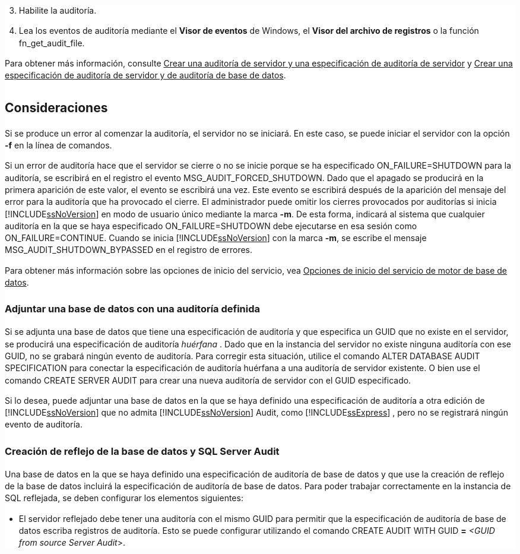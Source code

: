 3.  Habilite la auditoría.  
  
4.  Lea los eventos de auditoría mediante el **Visor de eventos** de Windows, el **Visor del archivo de registros** o la función fn_get_audit_file.  

 Para obtener más información, consulte [Crear una auditoría de servidor y una especificación de auditoría de servidor](../../../relational-databases/security/auditing/create-a-server-audit-and-server-audit-specification.md) y [Crear una especificación de auditoría de servidor y de auditoría de base de datos](../../../relational-databases/security/auditing/create-a-server-audit-and-database-audit-specification.md).  
  
## <a name="considerations"></a>Consideraciones  
 Si se produce un error al comenzar la auditoría, el servidor no se iniciará. En este caso, se puede iniciar el servidor con la opción **-f** en la línea de comandos.  
  
 Si un error de auditoría hace que el servidor se cierre o no se inicie porque se ha especificado ON_FAILURE=SHUTDOWN para la auditoría, se escribirá en el registro el evento MSG_AUDIT_FORCED_SHUTDOWN. Dado que el apagado se producirá en la primera aparición de este valor, el evento se escribirá una vez. Este evento se escribirá después de la aparición del mensaje del error para la auditoría que ha provocado el cierre. El administrador puede omitir los cierres provocados por auditorías si inicia [!INCLUDE[ssNoVersion](../../../includes/ssnoversion-md.md)] en modo de usuario único mediante la marca **-m**. De esta forma, indicará al sistema que cualquier auditoría en la que se haya especificado ON_FAILURE=SHUTDOWN debe ejecutarse en esa sesión como ON_FAILURE=CONTINUE. Cuando se inicia [!INCLUDE[ssNoVersion](../../../includes/ssnoversion-md.md)] con la marca **-m**, se escribe el mensaje MSG_AUDIT_SHUTDOWN_BYPASSED en el registro de errores.  
  
 Para obtener más información sobre las opciones de inicio del servicio, vea [Opciones de inicio del servicio de motor de base de datos](../../../database-engine/configure-windows/database-engine-service-startup-options.md).  
  
### <a name="attaching-a-database-with-an-audit-defined"></a>Adjuntar una base de datos con una auditoría definida  
 Si se adjunta una base de datos que tiene una especificación de auditoría y que especifica un GUID que no existe en el servidor, se producirá una especificación de auditoría *huérfana* . Dado que en la instancia del servidor no existe ninguna auditoría con ese GUID, no se grabará ningún evento de auditoría. Para corregir esta situación, utilice el comando ALTER DATABASE AUDIT SPECIFICATION para conectar la especificación de auditoría huérfana a una auditoría de servidor existente. O bien use el comando CREATE SERVER AUDIT para crear una nueva auditoría de servidor con el GUID especificado.  
  
 Si lo desea, puede adjuntar una base de datos en la que se haya definido una especificación de auditoría a otra edición de [!INCLUDE[ssNoVersion](../../../includes/ssnoversion-md.md)] que no admita [!INCLUDE[ssNoVersion](../../../includes/ssnoversion-md.md)] Audit, como [!INCLUDE[ssExpress](../../../includes/ssexpress-md.md)] , pero no se registrará ningún evento de auditoría.  
  
### <a name="database-mirroring-and-sql-server-audit"></a>Creación de reflejo de la base de datos y SQL Server Audit  
 Una base de datos en la que se haya definido una especificación de auditoría de base de datos y que use la creación de reflejo de la base de datos incluirá la especificación de auditoría de base de datos. Para poder trabajar correctamente en la instancia de SQL reflejada, se deben configurar los elementos siguientes:  
  
-   El servidor reflejado debe tener una auditoría con el mismo GUID para permitir que la especificación de auditoría de base de datos escriba registros de auditoría. Esto se puede configurar utilizando el comando CREATE AUDIT WITH GUID **=** _\<GUID from source Server Audit_>.  
  